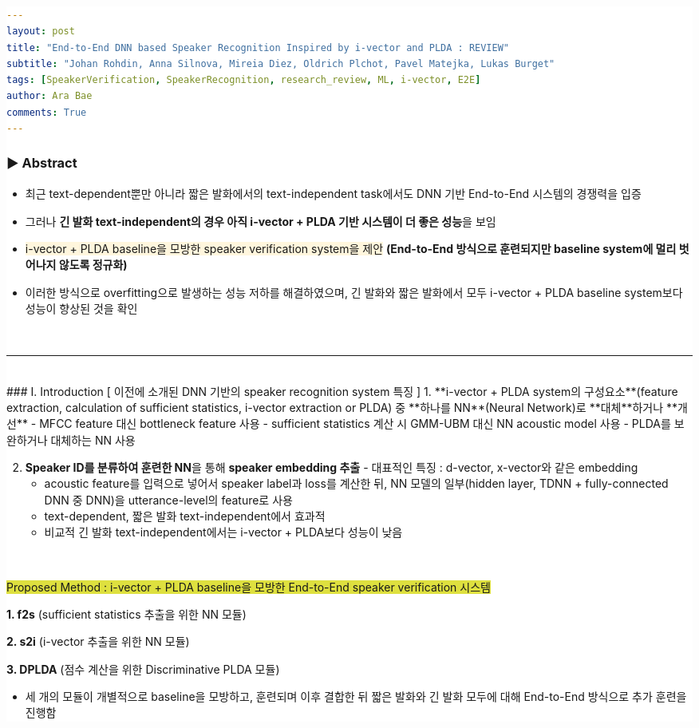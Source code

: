 ```yaml
---
layout: post
title: "End-to-End DNN based Speaker Recognition Inspired by i-vector and PLDA : REVIEW"
subtitle: "Johan Rohdin, Anna Silnova, Mireia Diez, Oldrich Plchot, Pavel Matejka, Lukas Burget"
tags: [SpeakerVerification, SpeakerRecognition, research_review, ML, i-vector, E2E]
author: Ara Bae
comments: True
---
```


### ▶ Abstract
- 최근 text-dependent뿐만 아니라 짧은 발화에서의 text-independent task에서도 DNN 기반 End-to-End 시스템의 경쟁력을 입증

- 그러나 **긴 발화 text-independent의 경우 아직 i-vector + PLDA 기반 시스템이 더 좋은 성능**을 보임

- <span style="background-color:#fff6dd">i-vector + PLDA baseline을 모방한 speaker verification system을 제안</span>
**(End-to-End 방식으로 훈련되지만 baseline system에 멀리 벗어나지 않도록 정규화)**

- 이러한 방식으로 overfitting으로 발생하는 성능 저하를 해결하였으며, 긴 발화와 짧은 발화에서 모두 i-vector + PLDA baseline system보다 성능이 향상된 것을 확인

<br/>

---

<br/>
### Ⅰ. Introduction
[ 이전에 소개된 DNN 기반의 speaker recognition system 특징 ]
1. **i-vector + PLDA system의 구성요소**(feature extraction, calculation of sufficient statistics, i-vector extraction or PLDA) 중 **하나를 NN**(Neural Network)로 **대체**하거나 **개선**
   - MFCC feature 대신 bottleneck feature 사용
   - sufficient statistics 계산 시 GMM-UBM 대신 NN acoustic model 사용
   - PLDA를 보완하거나 대체하는 NN 사용

2. **Speaker ID를 분류하여 훈련한 NN**을 통해 **speaker embedding 추출** - 대표적인 특징 : d-vector, x-vector와 같은 embedding
   - acoustic feature를 입력으로 넣어서 speaker label과 loss를 계산한 뒤, NN 모델의 일부(hidden layer, TDNN + fully-connected DNN 중 DNN)을 utterance-level의 feature로 사용
   - text-dependent, 짧은 발화 text-independent에서 효과적
   - 비교적 긴 발화 text-independent에서는 i-vector + PLDA보다 성능이 낮음

<br/>

<span style="background-color:#dee03f">Proposed Method : i-vector + PLDA baseline을 모방한 End-to-End speaker verification 시스템</span>

**1. f2s** (sufficient statistics 추출을 위한 NN 모듈)

**2. s2i** (i-vector 추출을 위한 NN 모듈)

**3. DPLDA** (점수 계산을 위한 Discriminative PLDA 모듈)

- 세 개의 모듈이 개별적으로 baseline을 모방하고, 훈련되며 이후 결합한 뒤 짧은 발화와 긴 발화 모두에 대해 End-to-End 방식으로 추가 훈련을 진행함

